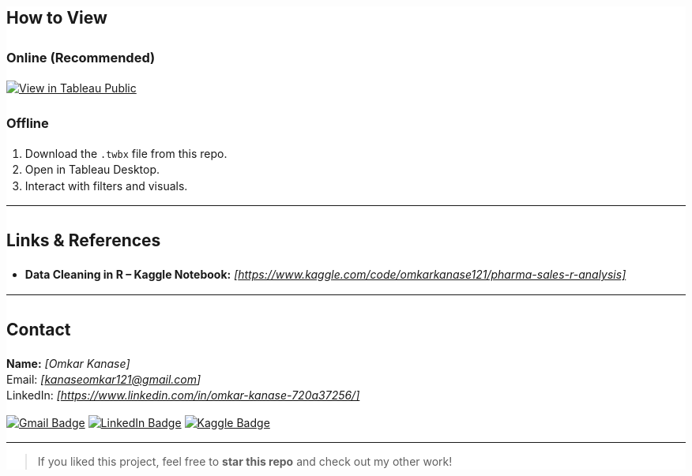 
## **How to View**

### **Online (Recommended)**  
[![View in Tableau Public](https://img.shields.io/badge/View_in-Tableau_Public-blue?style=for-the-badge&logo=tableau)](https://public.tableau.com/app/profile/omkar.kanase/viz/PharmaceuticalSalesAnalysis_17546490207930/ExecutiveSummary?publish=yes)  

### **Offline**
1. Download the `.twbx` file from this repo.  
2. Open in Tableau Desktop.  
3. Interact with filters and visuals.

---

## **Links & References**
- **Data Cleaning in R – Kaggle Notebook:** *[https://www.kaggle.com/code/omkarkanase121/pharma-sales-r-analysis]*  

---

## **Contact**
**Name:** *[Omkar Kanase]*  
Email: *[kanaseomkar121@gmail.com]*  
LinkedIn: *[https://www.linkedin.com/in/omkar-kanase-720a37256/]*  
  
[![Gmail Badge](https://img.shields.io/badge/Email-D14836?style=for-the-badge&logo=gmail&logoColor=white)](mailto:kanaseomkar121@gmail.com)
[![LinkedIn Badge](https://img.shields.io/badge/LinkedIn-0A66C2?style=for-the-badge&logo=linkedin&logoColor=white)](https://www.linkedin.com/in/omkar-kanase-720a37256/)
[![Kaggle Badge](https://img.shields.io/badge/Kaggle-20BEFF?style=for-the-badge&logo=kaggle&logoColor=white)](https://www.kaggle.com/code/omkarkanase121/pharma-sales-r-analysis)

---

> If you liked this project, feel free to **star this repo** and check out my other work!
